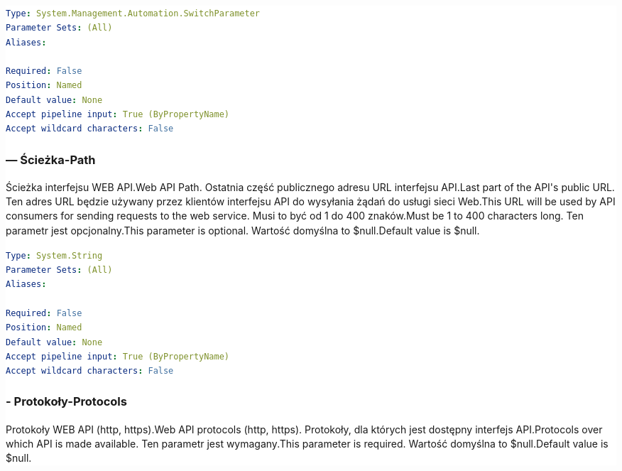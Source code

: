 ```yaml
Type: System.Management.Automation.SwitchParameter
Parameter Sets: (All)
Aliases:

Required: False
Position: Named
Default value: None
Accept pipeline input: True (ByPropertyName)
Accept wildcard characters: False
```

### <span data-ttu-id="74d5d-155">— Ścieżka</span><span class="sxs-lookup"><span data-stu-id="74d5d-155">-Path</span></span>
<span data-ttu-id="74d5d-156">Ścieżka interfejsu WEB API.</span><span class="sxs-lookup"><span data-stu-id="74d5d-156">Web API Path.</span></span>
<span data-ttu-id="74d5d-157">Ostatnia część publicznego adresu URL interfejsu API.</span><span class="sxs-lookup"><span data-stu-id="74d5d-157">Last part of the API's public URL.</span></span>
<span data-ttu-id="74d5d-158">Ten adres URL będzie używany przez klientów interfejsu API do wysyłania żądań do usługi sieci Web.</span><span class="sxs-lookup"><span data-stu-id="74d5d-158">This URL will be used by API consumers for sending requests to the web service.</span></span>
<span data-ttu-id="74d5d-159">Musi to być od 1 do 400 znaków.</span><span class="sxs-lookup"><span data-stu-id="74d5d-159">Must be 1 to 400 characters long.</span></span>
<span data-ttu-id="74d5d-160">Ten parametr jest opcjonalny.</span><span class="sxs-lookup"><span data-stu-id="74d5d-160">This parameter is optional.</span></span>
<span data-ttu-id="74d5d-161">Wartość domyślna to $null.</span><span class="sxs-lookup"><span data-stu-id="74d5d-161">Default value is $null.</span></span>

```yaml
Type: System.String
Parameter Sets: (All)
Aliases:

Required: False
Position: Named
Default value: None
Accept pipeline input: True (ByPropertyName)
Accept wildcard characters: False
```

### <span data-ttu-id="74d5d-162">- Protokoły</span><span class="sxs-lookup"><span data-stu-id="74d5d-162">-Protocols</span></span>
<span data-ttu-id="74d5d-163">Protokoły WEB API (http, https).</span><span class="sxs-lookup"><span data-stu-id="74d5d-163">Web API protocols (http, https).</span></span>
<span data-ttu-id="74d5d-164">Protokoły, dla których jest dostępny interfejs API.</span><span class="sxs-lookup"><span data-stu-id="74d5d-164">Protocols over which API is made available.</span></span>
<span data-ttu-id="74d5d-165">Ten parametr jest wymagany.</span><span class="sxs-lookup"><span data-stu-id="74d5d-165">This parameter is required.</span></span>
<span data-ttu-id="74d5d-166">Wartość domyślna to $null.</span><span class="sxs-lookup"><span data-stu-id="74d5d-166">Default value is $null.</span></span>
